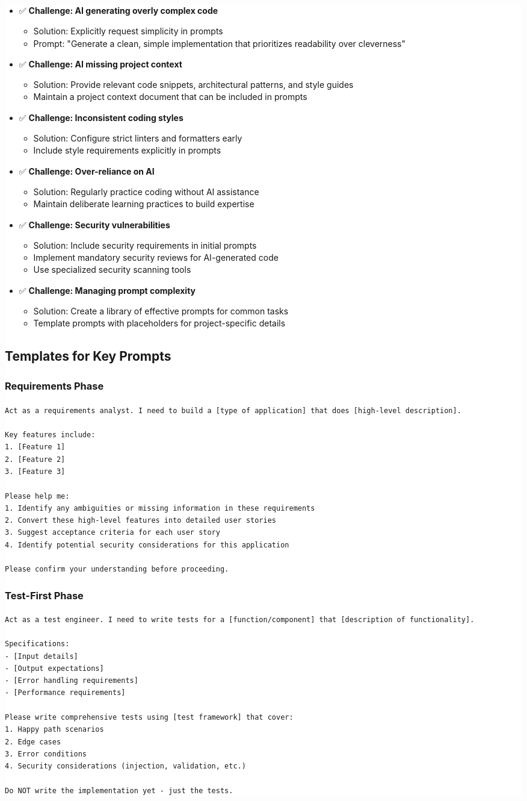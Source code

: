* ✅ **Challenge: AI generating overly complex code**
  * Solution: Explicitly request simplicity in prompts
  * Prompt: "Generate a clean, simple implementation that prioritizes readability over cleverness"
  
* ✅ **Challenge: AI missing project context**
  * Solution: Provide relevant code snippets, architectural patterns, and style guides
  * Maintain a project context document that can be included in prompts
  
* ✅ **Challenge: Inconsistent coding styles**
  * Solution: Configure strict linters and formatters early
  * Include style requirements explicitly in prompts
  
* ✅ **Challenge: Over-reliance on AI**
  * Solution: Regularly practice coding without AI assistance
  * Maintain deliberate learning practices to build expertise
  
* ✅ **Challenge: Security vulnerabilities**
  * Solution: Include security requirements in initial prompts
  * Implement mandatory security reviews for AI-generated code
  * Use specialized security scanning tools

* ✅ **Challenge: Managing prompt complexity**
  * Solution: Create a library of effective prompts for common tasks
  * Template prompts with placeholders for project-specific details

## Templates for Key Prompts

### Requirements Phase
```
Act as a requirements analyst. I need to build a [type of application] that does [high-level description].

Key features include:
1. [Feature 1]
2. [Feature 2]
3. [Feature 3]

Please help me:
1. Identify any ambiguities or missing information in these requirements
2. Convert these high-level features into detailed user stories
3. Suggest acceptance criteria for each user story
4. Identify potential security considerations for this application

Please confirm your understanding before proceeding.
```

### Test-First Phase
```
Act as a test engineer. I need to write tests for a [function/component] that [description of functionality].

Specifications:
- [Input details]
- [Output expectations]
- [Error handling requirements]
- [Performance requirements]

Please write comprehensive tests using [test framework] that cover:
1. Happy path scenarios
2. Edge cases
3. Error conditions
4. Security considerations (injection, validation, etc.)

Do NOT write the implementation yet - just the tests.
```
